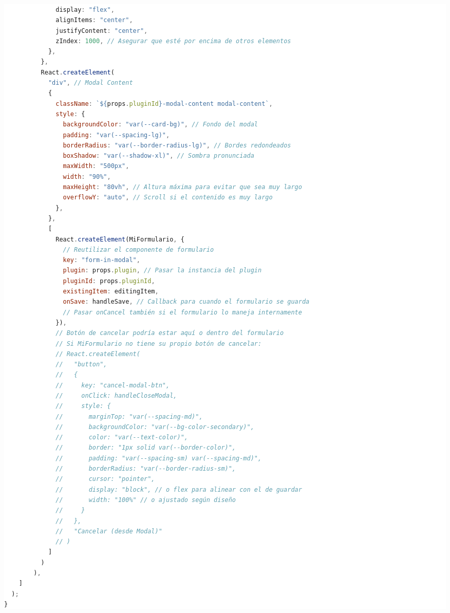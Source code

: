 ```javascript
              display: "flex",
              alignItems: "center",
              justifyContent: "center",
              zIndex: 1000, // Asegurar que esté por encima de otros elementos
            },
          },
          React.createElement(
            "div", // Modal Content
            {
              className: `${props.pluginId}-modal-content modal-content`,
              style: {
                backgroundColor: "var(--card-bg)", // Fondo del modal
                padding: "var(--spacing-lg)",
                borderRadius: "var(--border-radius-lg)", // Bordes redondeados
                boxShadow: "var(--shadow-xl)", // Sombra pronunciada
                maxWidth: "500px",
                width: "90%",
                maxHeight: "80vh", // Altura máxima para evitar que sea muy largo
                overflowY: "auto", // Scroll si el contenido es muy largo
              },
            },
            [
              React.createElement(MiFormulario, {
                // Reutilizar el componente de formulario
                key: "form-in-modal",
                plugin: props.plugin, // Pasar la instancia del plugin
                pluginId: props.pluginId,
                existingItem: editingItem,
                onSave: handleSave, // Callback para cuando el formulario se guarda
                // Pasar onCancel también si el formulario lo maneja internamente
              }),
              // Botón de cancelar podría estar aquí o dentro del formulario
              // Si MiFormulario no tiene su propio botón de cancelar:
              // React.createElement(
              //   "button",
              //   {
              //     key: "cancel-modal-btn",
              //     onClick: handleCloseModal,
              //     style: {
              //       marginTop: "var(--spacing-md)",
              //       backgroundColor: "var(--bg-color-secondary)",
              //       color: "var(--text-color)",
              //       border: "1px solid var(--border-color)",
              //       padding: "var(--spacing-sm) var(--spacing-md)",
              //       borderRadius: "var(--border-radius-sm)",
              //       cursor: "pointer",
              //       display: "block", // o flex para alinear con el de guardar
              //       width: "100%" // o ajustado según diseño
              //     }
              //   },
              //   "Cancelar (desde Modal)"
              // )
            ]
          )
        ),
    ]
  );
}
```
